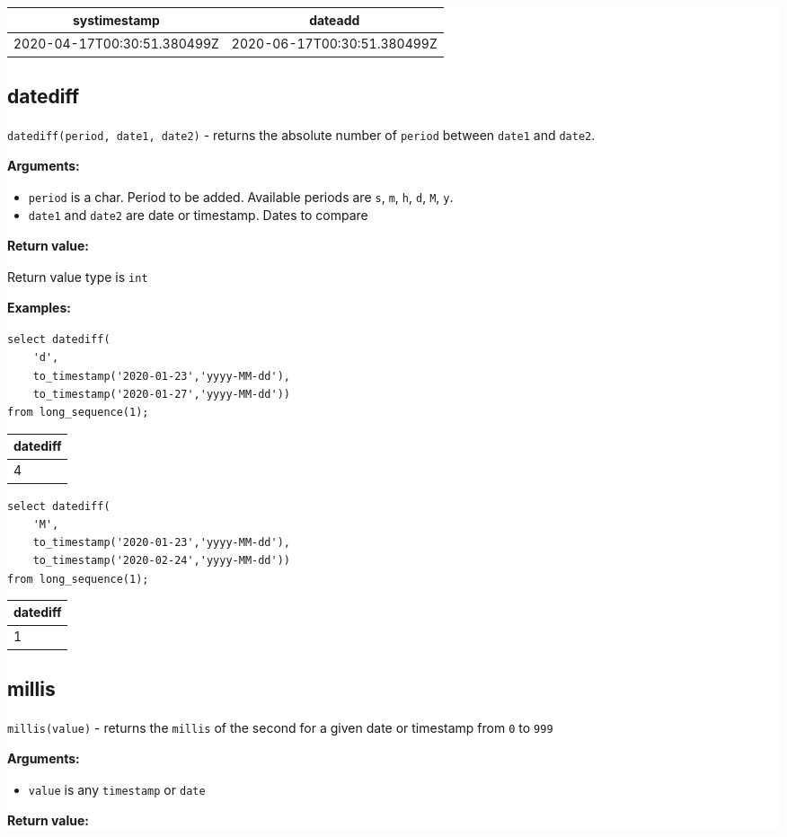 | systimestamp                | dateadd                     |
| --------------------------- | --------------------------- |
| 2020-04-17T00:30:51.380499Z | 2020-06-17T00:30:51.380499Z |

## datediff

`datediff(period, date1, date2)` - returns the absolute number of `period`
between `date1` and `date2`.

**Arguments:**

- `period` is a char. Period to be added. Available periods are `s`, `m`, `h`,
  `d`, `M`, `y`.
- `date1` and `date2` are date or timestamp. Dates to compare

**Return value:**

Return value type is `int`

**Examples:**

```questdb-sql title="Difference in days"
select datediff(
    'd',
    to_timestamp('2020-01-23','yyyy-MM-dd'),
    to_timestamp('2020-01-27','yyyy-MM-dd'))
from long_sequence(1);
```

| datediff |
| -------- |
| 4        |

```questdb-sql title="Difference in months"
select datediff(
    'M',
    to_timestamp('2020-01-23','yyyy-MM-dd'),
    to_timestamp('2020-02-24','yyyy-MM-dd'))
from long_sequence(1);
```

| datediff |
| -------- |
| 1        |

## millis

`millis(value)` - returns the `millis` of the second for a given date or
timestamp from `0` to `999`

**Arguments:**

- `value` is any `timestamp` or `date`

**Return value:**
